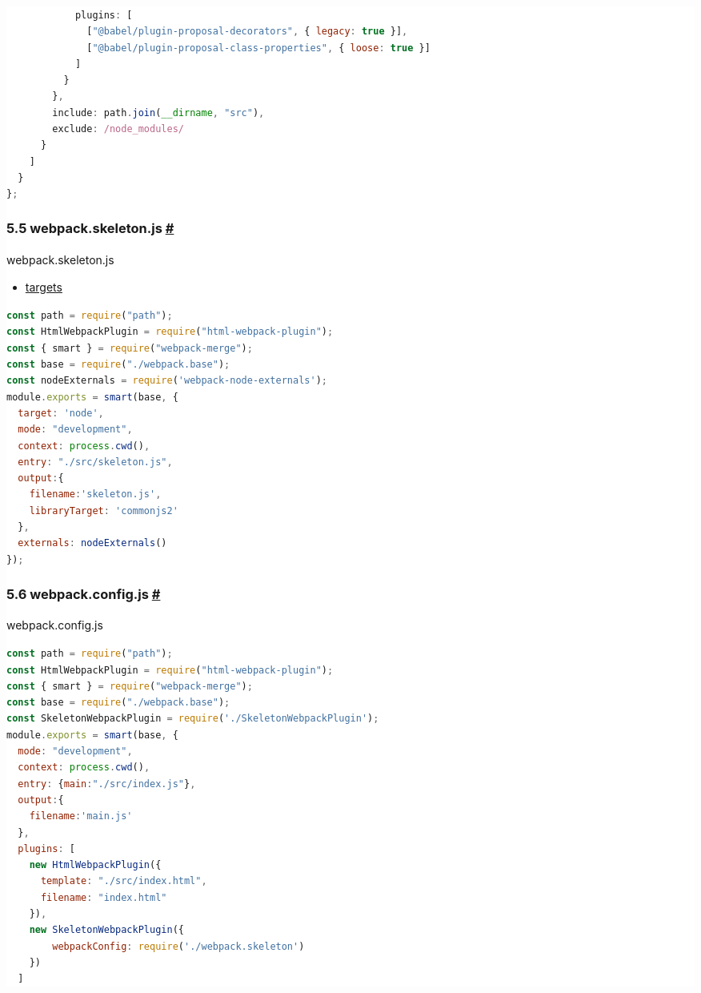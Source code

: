 ```js
            plugins: [
              ["@babel/plugin-proposal-decorators", { legacy: true }],
              ["@babel/plugin-proposal-class-properties", { loose: true }]
            ]
          }
        },
        include: path.join(__dirname, "src"),
        exclude: /node_modules/
      }
    ]
  }
};
```

### 5.5 webpack.skeleton.js [#](#t2255-webpackskeletonjs)

webpack.skeleton.js

* [targets](https://webpack.docschina.org/concepts/targets/)

```js
const path = require("path");
const HtmlWebpackPlugin = require("html-webpack-plugin");
const { smart } = require("webpack-merge");
const base = require("./webpack.base");
const nodeExternals = require('webpack-node-externals');
module.exports = smart(base, {
  target: 'node',
  mode: "development",
  context: process.cwd(),
  entry: "./src/skeleton.js",
  output:{
    filename:'skeleton.js',
    libraryTarget: 'commonjs2'
  },
  externals: nodeExternals()
});
```

### 5.6 webpack.config.js [#](#t2356-webpackconfigjs)

webpack.config.js

```js
const path = require("path");
const HtmlWebpackPlugin = require("html-webpack-plugin");
const { smart } = require("webpack-merge");
const base = require("./webpack.base");
const SkeletonWebpackPlugin = require('./SkeletonWebpackPlugin');
module.exports = smart(base, {
  mode: "development",
  context: process.cwd(),
  entry: {main:"./src/index.js"},
  output:{
    filename:'main.js'
  },
  plugins: [
    new HtmlWebpackPlugin({
      template: "./src/index.html",
      filename: "index.html"
    }),
    new SkeletonWebpackPlugin({
        webpackConfig: require('./webpack.skeleton')
    })
  ]
```
